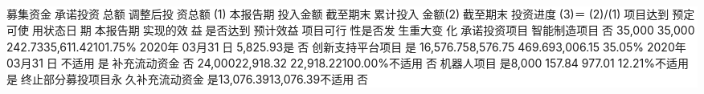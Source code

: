 募集资金
承诺投资
总额
调整后投
资总额
(1)
本报告期
投入金额
截至期末
累计投入
金额(2)
截至期末
投资进度
(3)＝
(2)/(1)
项目达到
预定可使
用状态日
期
本报告期
实现的效
益
是否达到
预计效益
项目可行
性是否发
生重大变
化
承诺投资项目
智能制造项目
否
35,000
35,000
242.7335,611.42101.75%
2020年
03月31
日
5,825.93是
否
创新支持平台项目
是
16,576.758,576.75
469.693,006.15
35.05%
2020年
03月31
日
不适用
是
补充流动资金
否
24,00022,918.32
22,918.22100.00%不适用
否
机器人项目
是8,000
157.84
977.01
12.21%不适用
是
终止部分募投项目永
久补充流动资金
是13,076.3913,076.39不适用
否